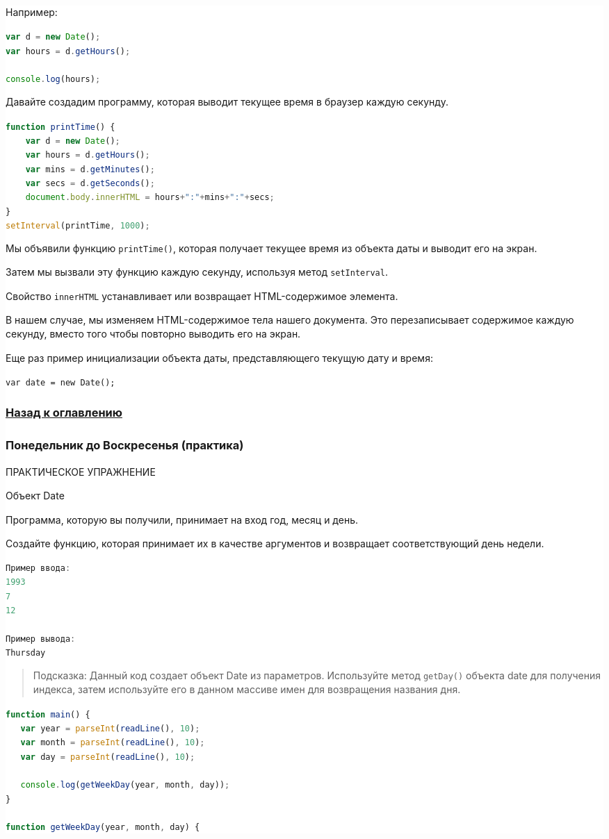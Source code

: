 Например:
```js
var d = new Date();
var hours = d.getHours();

console.log(hours);
```

Давайте создадим программу, которая выводит текущее время в браузер каждую секунду.
```js
function printTime() {
    var d = new Date();
    var hours = d.getHours();
    var mins = d.getMinutes();
    var secs = d.getSeconds();
    document.body.innerHTML = hours+":"+mins+":"+secs;
}
setInterval(printTime, 1000);
```

Мы объявили функцию `printTime()`, которая получает текущее время из объекта даты и выводит его на экран.

Затем мы вызвали эту функцию каждую секунду, используя метод `setInterval`.

Свойство `innerHTML` устанавливает или возвращает HTML-содержимое элемента.

В нашем случае, мы изменяем HTML-содержимое тела нашего документа. Это перезаписывает содержимое каждую секунду, вместо того чтобы повторно выводить его на экран.

Еще раз пример инициализации объекта даты, представляющего текущую дату и время:
```
var date = new Date();
```

### [Назад к оглавлению](#back)


<a name="pract_6"></a>
### Понедельник до Воскресенья (практика)
ПРАКТИЧЕСКОЕ УПРАЖНЕНИЕ

Объект Date 

Программа, которую вы получили, принимает на вход год, месяц и день.

Создайте функцию, которая принимает их в качестве аргументов и возвращает соответствующий день недели.
```js
Пример ввода:
1993
7
12

Пример вывода:
Thursday
```
>Подсказка: Данный код создает объект Date из параметров. Используйте метод `getDay()` объекта date для получения индекса, затем используйте его в данном массиве имен для возвращения названия дня.
```js
function main() {
   var year = parseInt(readLine(), 10);
   var month = parseInt(readLine(), 10);
   var day = parseInt(readLine(), 10);
    
   console.log(getWeekDay(year, month, day)); 
}

function getWeekDay(year, month, day) {
```